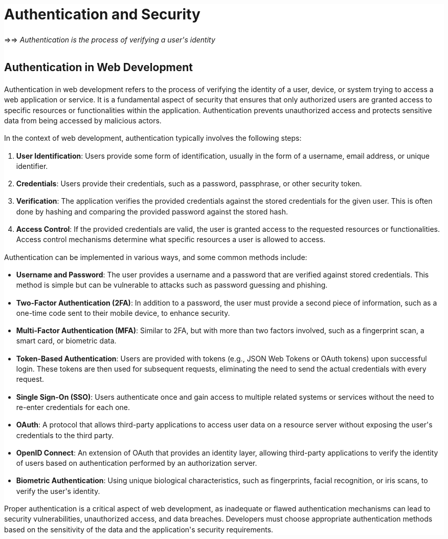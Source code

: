 <h1>Authentication and Security</h1>

=>=> *Authentication is the process of verifying a user's identity*

## Authentication in Web Development

Authentication in web development refers to the process of verifying the identity of a user, device, or system trying to access a web application or service. It is a fundamental aspect of security that ensures that only authorized users are granted access to specific resources or functionalities within the application. Authentication prevents unauthorized access and protects sensitive data from being accessed by malicious actors.

In the context of web development, authentication typically involves the following steps:

1. **User Identification**: Users provide some form of identification, usually in the form of a username, email address, or unique identifier.

2. **Credentials**: Users provide their credentials, such as a password, passphrase, or other security token.

3. **Verification**: The application verifies the provided credentials against the stored credentials for the given user. This is often done by hashing and comparing the provided password against the stored hash.

4. **Access Control**: If the provided credentials are valid, the user is granted access to the requested resources or functionalities. Access control mechanisms determine what specific resources a user is allowed to access.

Authentication can be implemented in various ways, and some common methods include:

- **Username and Password**: The user provides a username and a password that are verified against stored credentials. This method is simple but can be vulnerable to attacks such as password guessing and phishing.

- **Two-Factor Authentication (2FA)**: In addition to a password, the user must provide a second piece of information, such as a one-time code sent to their mobile device, to enhance security.

- **Multi-Factor Authentication (MFA)**: Similar to 2FA, but with more than two factors involved, such as a fingerprint scan, a smart card, or biometric data.

- **Token-Based Authentication**: Users are provided with tokens (e.g., JSON Web Tokens or OAuth tokens) upon successful login. These tokens are then used for subsequent requests, eliminating the need to send the actual credentials with every request.

- **Single Sign-On (SSO)**: Users authenticate once and gain access to multiple related systems or services without the need to re-enter credentials for each one.

- **OAuth**: A protocol that allows third-party applications to access user data on a resource server without exposing the user's credentials to the third party.

- **OpenID Connect**: An extension of OAuth that provides an identity layer, allowing third-party applications to verify the identity of users based on authentication performed by an authorization server.

- **Biometric Authentication**: Using unique biological characteristics, such as fingerprints, facial recognition, or iris scans, to verify the user's identity.

Proper authentication is a critical aspect of web development, as inadequate or flawed authentication mechanisms can lead to security vulnerabilities, unauthorized access, and data breaches. Developers must choose appropriate authentication methods based on the sensitivity of the data and the application's security requirements.
